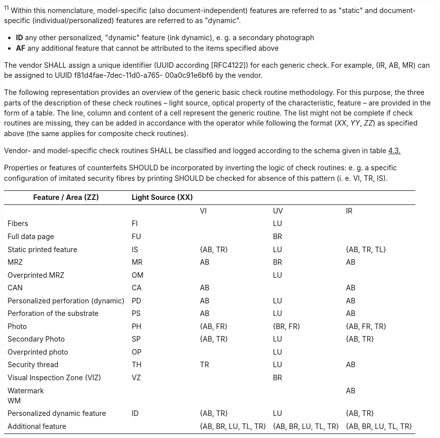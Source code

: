 <span id="page-18-0"></span><sup>11</sup> Within this nomenclature, model-specific (also document-independent) features are referred to as "static" and document-specific (individual/personalized) features are referred to as "dynamic".

- **ID** any other personalized, "dynamic" feature (ink dynamic), e. g. a secondary photograph
- **AF** any additional feature that cannot be attributed to the items specified above

The vendor SHALL assign a unique identifier (UUID according [RFC4122]) for each generic check. For example, (IR, AB, MR) can be assigned to UUID f81d4fae-7dec-11d0-a765- 00a0c91e6bf6 by the vendor.

The following representation provides an overview of the generic basic check routine methodology. For this purpose, the three parts of the description of these check routines – light source, optical property of the characteristic, feature – are provided in the form of a table. The line, column and content of a cell represent the generic routine. The list might not be complete if check routines are missing, they can be added in accordance with the operator while following the format (*XX*, *YY*, *ZZ*) as specified above (the same applies for composite check routines).

Vendor- and model-specific check routines SHALL be classified and logged according to the schema given in table [4.3.](#page-20-0)

Properties or features of counterfeits SHOULD be incorporated by inverting the logic of check routines: e. g. a specific configuration of imitated security fibres by printing SHOULD be checked for absence of this pattern (i. e. VI, TR, IS).

| Feature / Area (ZZ)                | Light Source (XX) |                      |                      |                      |
|------------------------------------|-------------------|----------------------|----------------------|----------------------|
|                                    |                   | VI                   | UV                   | IR                   |
| Fibers                             | FI                |                      | LU                   |                      |
| Full data page                     | FU                |                      | BR                   |                      |
| Static printed feature             | IS                | {AB, TR}             | LU                   | {AB, TR, TL}         |
| MRZ                                | MR                | AB                   | BR                   | AB                   |
| Overprinted MRZ                    | OM                |                      | LU                   |                      |
| CAN                                | CA                | AB                   |                      | AB                   |
| Personalized perforation (dynamic) | PD                | AB                   | LU                   | AB                   |
| Perforation of the substrate       | PS                | AB                   | LU                   | AB                   |
| Photo                              | PH                | {AB, FR}             | {BR, FR}             | {AB, FR, TR}         |
| Secondary Photo                    | SP                | {AB, TR}             | LU                   | {AB, TR}             |
| Overprinted photo                  | OP                |                      | LU                   |                      |
| Security thread                    | TH                | TR                   | LU                   | AB                   |
| Visual Inspection Zone (VIZ)       | VZ                |                      | BR                   |                      |
| Watermark<br>WM                    |                   |                      |                      | AB                   |
| Personalized dynamic feature       | ID                | {AB, TR}             | LU                   | {AB, TR}             |
| Additional feature                 |                   | {AB, BR, LU, TL, TR} | {AB, BR, LU, TL, TR} | {AB, BR, LU, TL, TR} |
